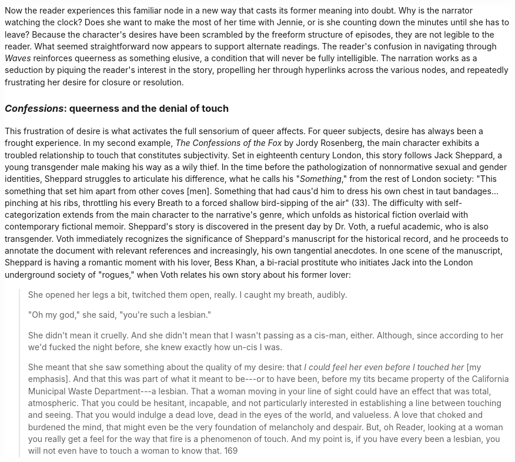 Now the reader experiences this familiar node in a new way that casts
its former meaning into doubt. Why is the narrator watching the clock?
Does she want to make the most of her time with Jennie, or is she
counting down the minutes until she has to leave? Because the
character\'s desires have been scrambled by the freeform structure of
episodes, they are not legible to the reader. What seemed
straightforward now appears to support alternate readings. The reader's
confusion in navigating through *Waves* reinforces queerness as
something elusive, a condition that will never be fully intelligible.
The narration works as a seduction by piquing the reader\'s interest in
the story, propelling her through hyperlinks across the various nodes,
and repeatedly frustrating her desire for closure or resolution.

### *Confessions*: queerness and the denial of touch

This frustration of desire is what activates the full sensorium of queer
affects. For queer subjects, desire has always been a frought
experience. In my second example, *The Confessions of the Fox* by Jordy
Rosenberg, the main character exhibits a troubled relationship to touch
that constitutes subjectivity. Set in eighteenth century London, this
story follows Jack Sheppard, a young transgender male making his way as
a wily thief. In the time before the pathologization of nonnormative
sexual and gender identities, Sheppard struggles to articulate his
difference, what he calls his \"*Something*,\" from the rest of London
society: \"This something that set him apart from other coves \[men\].
Something that had caus\'d him to dress his own chest in taut
bandages... pinching at his ribs, throttling his every Breath to a
forced shallow bird-sipping of the air\" (33). The difficulty with
self-categorization extends from the main character to the narrative\'s
genre, which unfolds as historical fiction overlaid with contemporary
fictional memoir. Sheppard\'s story is discovered in the present day by
Dr. Voth, a rueful academic, who is also transgender. Voth immediately
recognizes the significance of Sheppard\'s manuscript for the historical
record, and he proceeds to annotate the document with relevant
references and increasingly, his own tangential anecdotes. In one scene
of the manuscript, Sheppard is having a romantic moment with his lover,
Bess Khan, a bi-racial prostitute who initiates Jack into the London
underground society of \"rogues,\" when Voth relates his own story about
his former lover:

> She opened her legs a bit, twitched them open, really. I caught my
> breath, audibly.
>
> \"Oh my god,\" she said, \"you\'re such a lesbian.\"
>
> She didn\'t mean it cruelly. And she didn\'t mean that I wasn\'t
> passing as a cis-man, either. Although, since according to her we\'d
> fucked the night before, she knew exactly how un-cis I was.
>
> She meant that she saw something about the quality of my desire: that
> *I could feel her even before I touched her* \[my emphasis\]. And that
> this was part of what it meant to be---or to have been, before my tits
> became property of the California Municipal Waste Department---a
> lesbian. That a woman moving in your line of sight could have an
> effect that was total, atmospheric. That you could be hesitant,
> incapable, and not particularly interested in establishing a line
> between touching and seeing. That you would indulge a dead love, dead
> in the eyes of the world, and valueless. A love that choked and
> burdened the mind, that might even be the very foundation of
> melancholy and despair. But, oh Reader, looking at a woman you really
> get a feel for the way that fire is a phenomenon of touch. And my
> point is, if you have every been a lesbian, you will not even have to
> touch a woman to know that. 169


[^1]: Digital computation runs on data in the form of these numerical
[^2]: Rita Felski? and Eve Kosofsky Sedgwick.
[^3]: According to Franco Moretti: "Testing" literary interpretations be
[^4]: Drucker implicitly refers to the first chapter from Franco
[^5]: Moretti: \"\'Distant reading\'... where distance is however not an